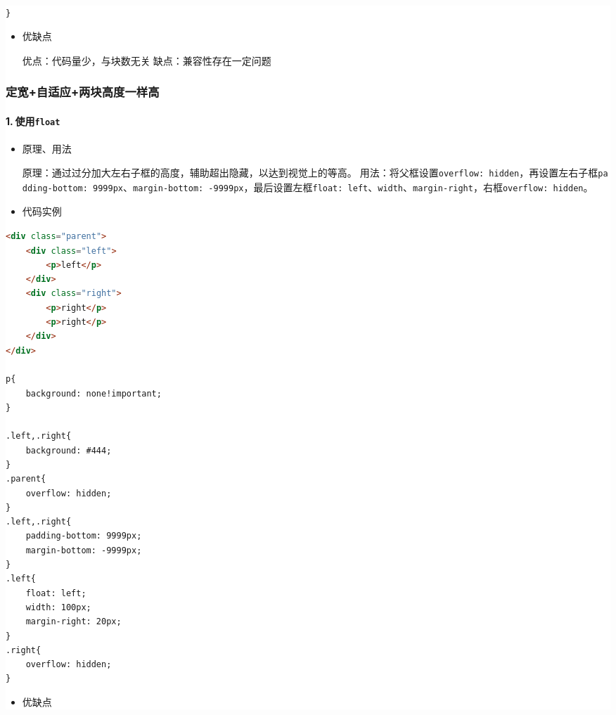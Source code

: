 ```html
}
```
- 优缺点

  优点：代码量少，与块数无关
  缺点：兼容性存在一定问题

### 定宽+自适应+两块高度一样高

#### 1. 使用`float`

- 原理、用法

  原理：通过过分加大左右子框的高度，辅助超出隐藏，以达到视觉上的等高。
  用法：将父框设置`overflow: hidden`，再设置左右子框`padding-bottom: 9999px`、`margin-bottom: -9999px`，最后设置左框`float: left`、`width`、`margin-right`，右框`overflow: hidden`。

- 代码实例


```html
<div class="parent">
    <div class="left">
        <p>left</p>
    </div>
    <div class="right">
        <p>right</p>
        <p>right</p>
    </div>
</div>

p{
    background: none!important;
}

.left,.right{
    background: #444;
}
.parent{
    overflow: hidden;
}
.left,.right{
    padding-bottom: 9999px;
    margin-bottom: -9999px;
}
.left{
    float: left; 
    width: 100px;
    margin-right: 20px;
}
.right{
    overflow: hidden;
}
```
- 优缺点
